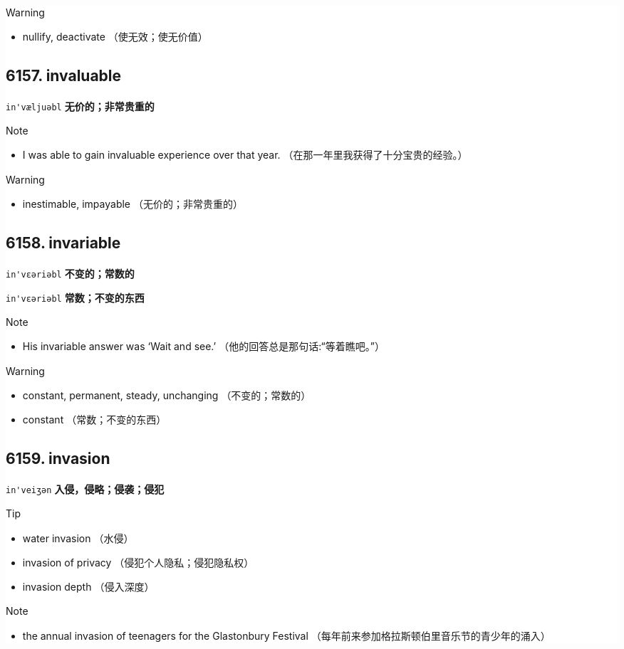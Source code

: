 > [!WARNING]
>
> - nullify, deactivate （使无效；使无价值）
>

## 6157. invaluable

`in'væljuəbl`  **无价的；非常贵重的**

> [!NOTE]
>
> - I was able to gain invaluable experience over that year. （在那一年里我获得了十分宝贵的经验。）
>

> [!WARNING]
>
> - inestimable, impayable （无价的；非常贵重的）
>

## 6158. invariable

`in'vεəriəbl`  **不变的；常数的**

`in'vεəriəbl`  **常数；不变的东西**

> [!NOTE]
>
> - His invariable answer was ‘Wait and see.’ （他的回答总是那句话:“等着瞧吧。”）
>

> [!WARNING]
>
> - constant, permanent, steady, unchanging （不变的；常数的）
>
> - constant （常数；不变的东西）
>

## 6159. invasion

`in'veiʒən`  **入侵，侵略；侵袭；侵犯**

> [!TIP]
>
> - water invasion （水侵）
>
> - invasion of privacy （侵犯个人隐私；侵犯隐私权）
>
> - invasion depth （侵入深度）
>

> [!NOTE]
>
> - the annual invasion of teenagers for the Glastonbury Festival （每年前来参加格拉斯顿伯里音乐节的青少年的涌入）
>
